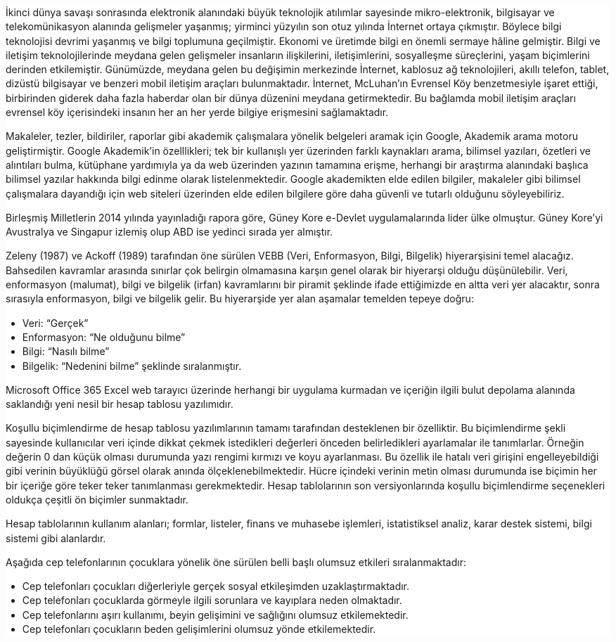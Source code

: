 
İkinci dünya savaşı sonrasında elektronik alanındaki büyük teknolojik atılımlar sayesinde mikro-elektronik, bilgisayar ve telekomünikasyon alanında gelişmeler yaşanmış; yirminci yüzyılın son otuz yılında İnternet ortaya çıkmıştır. Böylece bilgi teknolojisi devrimi yaşanmış ve bilgi toplumuna geçilmiştir. Ekonomi ve üretimde bilgi en önemli sermaye hâline gelmiştir. Bilgi ve iletişim teknolojilerinde meydana gelen gelişmeler insanların ilişkilerini, iletişimlerini, sosyalleşme süreçlerini, yaşam biçimlerini derinden etkilemiştir. Günümüzde, meydana gelen bu değişimin merkezinde İnternet, kablosuz ağ teknolojileri, akıllı telefon, tablet, dizüstü bilgisayar ve benzeri mobil iletişim araçları bulunmaktadır. İnternet, McLuhan’ın Evrensel Köy benzetmesiyle işaret ettiği, birbirinden giderek daha fazla haberdar olan bir dünya düzenini meydana getirmektedir. Bu bağlamda mobil iletişim araçları evrensel köy içerisindeki insanın her an her yerde bilgiye erişmesini sağlamaktadır.


Makaleler, tezler, bildiriler, raporlar gibi akademik çalışmalara yönelik belgeleri aramak için Google, Akademik arama motoru geliştirmiştir. Google Akademik’in özelllikleri; tek bir kullanışlı yer üzerinden farklı kaynakları arama, bilimsel yazıları, özetleri ve alıntıları bulma, kütüphane yardımıyla ya da web üzerinden yazının tamamına erişme, herhangi bir araştırma alanındaki başlıca bilimsel yazılar hakkında bilgi edinme olarak listelenmektedir. Google akademikten elde edilen bilgiler, makaleler gibi bilimsel çalışmalara dayandığı için web siteleri üzerinden elde edilen bilgilere göre daha güvenli ve tutarlı olduğunu söyleyebiliriz.


Birleşmiş Milletlerin 2014 yılında yayınladığı rapora göre, Güney Kore e-Devlet uygulamalarında lider ülke olmuştur. Güney Kore’yi Avustralya ve Singapur izlemiş olup ABD ise yedinci sırada yer almıştır.


Zeleny (1987) ve Ackoff (1989) tarafından öne sürülen VEBB (Veri, Enformasyon, Bilgi, Bilgelik) hiyerarşisini temel alacağız. Bahsedilen kavramlar arasında sınırlar çok belirgin olmamasına karşın genel olarak bir hiyerarşi olduğu düşünülebilir. Veri, enformasyon (malumat), bilgi ve bilgelik (irfan) kavramlarını bir piramit şeklinde ifade ettiğimizde en altta veri yer alacaktır, sonra sırasıyla enformasyon, bilgi ve bilgelik gelir. Bu hiyerarşide yer alan aşamalar temelden tepeye doğru: 
- Veri: “Gerçek” 
- Enformasyon: “Ne olduğunu bilme” 
- Bilgi: “Nasılı bilme” 
- Bilgelik: “Nedenini bilme” şeklinde sıralanmıştır.


Microsoft Office 365 Excel web tarayıcı üzerinde herhangi bir uygulama kurmadan ve içeriğin ilgili bulut depolama alanında saklandığı yeni nesil bir hesap tablosu yazılımıdır.


Koşullu biçimlendirme de hesap tablosu yazılımlarının tamamı tarafından desteklenen bir özelliktir. Bu biçimlendirme şekli sayesinde kullanıcılar veri içinde dikkat çekmek istedikleri değerleri önceden belirledikleri ayarlamalar ile tanımlarlar. Örneğin değerin 0 dan küçük olması durumunda yazı rengimi kırmızı ve koyu ayarlanması. Bu özellik ile hatalı veri girişini engelleyebildiği gibi verinin büyüklüğü görsel olarak anında ölçeklenebilmektedir. Hücre içindeki verinin metin olması durumunda ise biçimin her bir içeriğe göre teker teker tanımlanması gerekmektedir. Hesap tablolarının son versiyonlarında koşullu biçimlendirme seçenekleri oldukça çeşitli ön biçimler sunmaktadır.


Hesap tablolarının kullanım alanları; formlar, listeler, finans ve muhasebe işlemleri, istatistiksel analiz, karar destek sistemi, bilgi sistemi gibi alanlardır.


Aşağıda cep telefonlarının çocuklara yönelik öne sürülen belli başlı olumsuz etkileri sıralanmaktadır:
- Cep telefonları çocukları diğerleriyle gerçek sosyal etkileşimden uzaklaştırmaktadır.  
- Cep telefonları çocuklarda görmeyle ilgili sorunlara ve kayıplara neden olmaktadır.
- Cep telefonlarını aşırı kullanımı, beyin gelişimini ve sağlığını olumsuz etkilemektedir.
- Cep telefonları çocukların beden gelişimlerini olumsuz yönde etkilemektedir.
